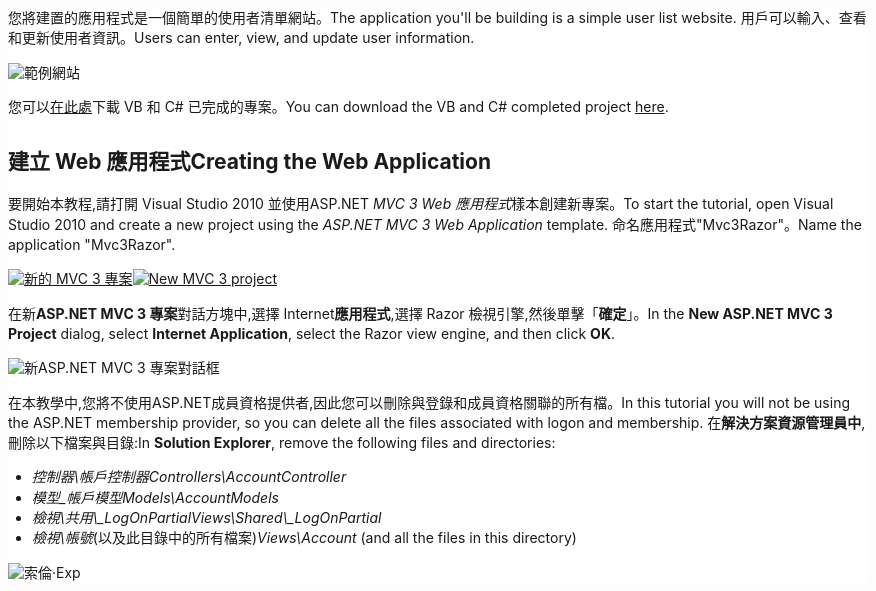 <span data-ttu-id="08e7f-112">您將建置的應用程式是一個簡單的使用者清單網站。</span><span class="sxs-lookup"><span data-stu-id="08e7f-112">The application you'll be building is a simple user list website.</span></span> <span data-ttu-id="08e7f-113">用戶可以輸入、查看和更新使用者資訊。</span><span class="sxs-lookup"><span data-stu-id="08e7f-113">Users can enter, view, and update user information.</span></span>

![範例網站](creating-a-mvc-3-application-with-razor-and-unobtrusive-javascript/_static/image1.png)

<span data-ttu-id="08e7f-115">您可以[在此處](https://code.msdn.microsoft.com/Creating-a-MVC-3-28883c0f)下載 VB 和 C# 已完成的專案。</span><span class="sxs-lookup"><span data-stu-id="08e7f-115">You can download the VB and C# completed project [here](https://code.msdn.microsoft.com/Creating-a-MVC-3-28883c0f).</span></span>

## <a name="creating-the-web-application"></a><span data-ttu-id="08e7f-116">建立 Web 應用程式</span><span class="sxs-lookup"><span data-stu-id="08e7f-116">Creating the Web Application</span></span>

<span data-ttu-id="08e7f-117">要開始本教程,請打開 Visual Studio 2010 並使用ASP.NET *MVC 3 Web 應用程式*樣本創建新專案。</span><span class="sxs-lookup"><span data-stu-id="08e7f-117">To start the tutorial, open Visual Studio 2010 and create a new project using the *ASP.NET MVC 3 Web Application* template.</span></span> <span data-ttu-id="08e7f-118">命名應用程式&quot;Mvc3Razor&quot;。</span><span class="sxs-lookup"><span data-stu-id="08e7f-118">Name the application &quot;Mvc3Razor&quot;.</span></span>

<span data-ttu-id="08e7f-119">[![新的 MVC 3 專案](creating-a-mvc-3-application-with-razor-and-unobtrusive-javascript/_static/image3.png)](creating-a-mvc-3-application-with-razor-and-unobtrusive-javascript/_static/image2.png)</span><span class="sxs-lookup"><span data-stu-id="08e7f-119">[![New MVC 3 project](creating-a-mvc-3-application-with-razor-and-unobtrusive-javascript/_static/image3.png)](creating-a-mvc-3-application-with-razor-and-unobtrusive-javascript/_static/image2.png)</span></span>

<span data-ttu-id="08e7f-120">在新**ASP.NET MVC 3 專案**對話方塊中,選擇 Internet**應用程式**,選擇 Razor 檢視引擎,然後單擊「**確定**」。</span><span class="sxs-lookup"><span data-stu-id="08e7f-120">In the **New ASP.NET MVC 3 Project** dialog, select **Internet Application**, select the Razor view engine, and then click **OK**.</span></span>

![新ASP.NET MVC 3 專案對話框](creating-a-mvc-3-application-with-razor-and-unobtrusive-javascript/_static/image4.png)

<span data-ttu-id="08e7f-122">在本教學中,您將不使用ASP.NET成員資格提供者,因此您可以刪除與登錄和成員資格關聯的所有檔。</span><span class="sxs-lookup"><span data-stu-id="08e7f-122">In this tutorial you will not be using the ASP.NET membership provider, so you can delete all the files associated with logon and membership.</span></span> <span data-ttu-id="08e7f-123">在**解決方案資源管理員中**,刪除以下檔案與目錄:</span><span class="sxs-lookup"><span data-stu-id="08e7f-123">In **Solution Explorer**, remove the following files and directories:</span></span>

- <span data-ttu-id="08e7f-124">*控制器\帳戶控制器*</span><span class="sxs-lookup"><span data-stu-id="08e7f-124">*Controllers\AccountController*</span></span>
- <span data-ttu-id="08e7f-125">*模型_帳戶模型*</span><span class="sxs-lookup"><span data-stu-id="08e7f-125">*Models\AccountModels*</span></span>
- <span data-ttu-id="08e7f-126">*檢視\共用\\_LogOnPartial*</span><span class="sxs-lookup"><span data-stu-id="08e7f-126">*Views\Shared\\_LogOnPartial*</span></span>
- <span data-ttu-id="08e7f-127">*檢視\帳號*(以及此目錄中的所有檔案)</span><span class="sxs-lookup"><span data-stu-id="08e7f-127">*Views\Account* (and all the files in this directory)</span></span>

![索倫·Exp](creating-a-mvc-3-application-with-razor-and-unobtrusive-javascript/_static/image5.png)
